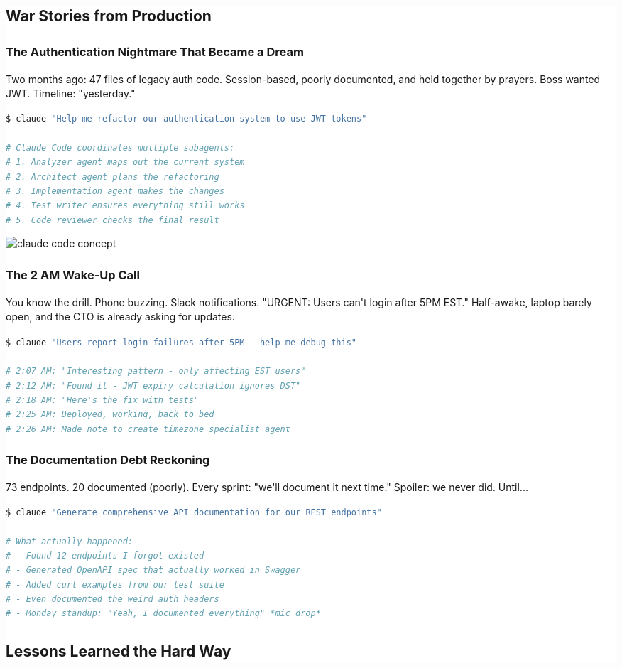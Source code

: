## War Stories from Production

### The Authentication Nightmare That Became a Dream

Two months ago: 47 files of legacy auth code. Session-based, poorly documented, and held together by prayers. Boss wanted JWT. Timeline: "yesterday."

```bash
$ claude "Help me refactor our authentication system to use JWT tokens"

# Claude Code coordinates multiple subagents:
# 1. Analyzer agent maps out the current system
# 2. Architect agent plans the refactoring
# 3. Implementation agent makes the changes
# 4. Test writer ensures everything still works
# 5. Code reviewer checks the final result
```

![claude code concept](https://cdn.voltagent.dev/2025-07-30-claude-code-agents/war-stories.png)

### The 2 AM Wake-Up Call

You know the drill. Phone buzzing. Slack notifications. "URGENT: Users can't login after 5PM EST." Half-awake, laptop barely open, and the CTO is already asking for updates.

```bash
$ claude "Users report login failures after 5PM - help me debug this"

# 2:07 AM: "Interesting pattern - only affecting EST users"
# 2:12 AM: "Found it - JWT expiry calculation ignores DST"
# 2:18 AM: "Here's the fix with tests"
# 2:25 AM: Deployed, working, back to bed
# 2:26 AM: Made note to create timezone specialist agent
```

### The Documentation Debt Reckoning

73 endpoints. 20 documented (poorly). Every sprint: "we'll document it next time." Spoiler: we never did. Until...

```bash
$ claude "Generate comprehensive API documentation for our REST endpoints"

# What actually happened:
# - Found 12 endpoints I forgot existed
# - Generated OpenAPI spec that actually worked in Swagger
# - Added curl examples from our test suite
# - Even documented the weird auth headers
# - Monday standup: "Yeah, I documented everything" *mic drop*
```

## Lessons Learned the Hard Way
